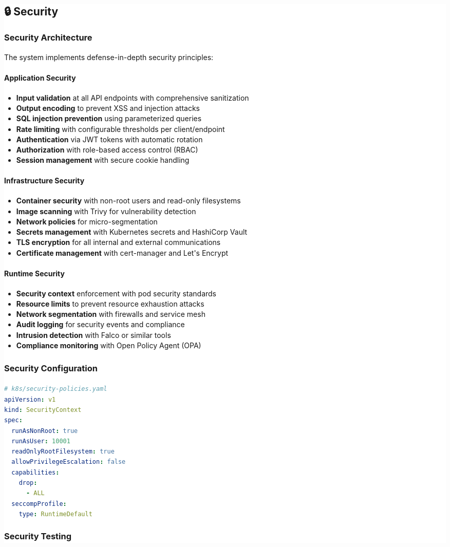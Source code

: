 ## 🔒 Security

### Security Architecture

The system implements defense-in-depth security principles:

#### Application Security
- **Input validation** at all API endpoints with comprehensive sanitization
- **Output encoding** to prevent XSS and injection attacks
- **SQL injection prevention** using parameterized queries
- **Rate limiting** with configurable thresholds per client/endpoint
- **Authentication** via JWT tokens with automatic rotation
- **Authorization** with role-based access control (RBAC)
- **Session management** with secure cookie handling

#### Infrastructure Security
- **Container security** with non-root users and read-only filesystems
- **Image scanning** with Trivy for vulnerability detection
- **Network policies** for micro-segmentation
- **Secrets management** with Kubernetes secrets and HashiCorp Vault
- **TLS encryption** for all internal and external communications
- **Certificate management** with cert-manager and Let's Encrypt

#### Runtime Security
- **Security context** enforcement with pod security standards
- **Resource limits** to prevent resource exhaustion attacks
- **Network segmentation** with firewalls and service mesh
- **Audit logging** for security events and compliance
- **Intrusion detection** with Falco or similar tools
- **Compliance monitoring** with Open Policy Agent (OPA)

### Security Configuration

```yaml
# k8s/security-policies.yaml
apiVersion: v1
kind: SecurityContext
spec:
  runAsNonRoot: true
  runAsUser: 10001
  readOnlyRootFilesystem: true
  allowPrivilegeEscalation: false
  capabilities:
    drop:
      - ALL
  seccompProfile:
    type: RuntimeDefault
```

### Security Testing
